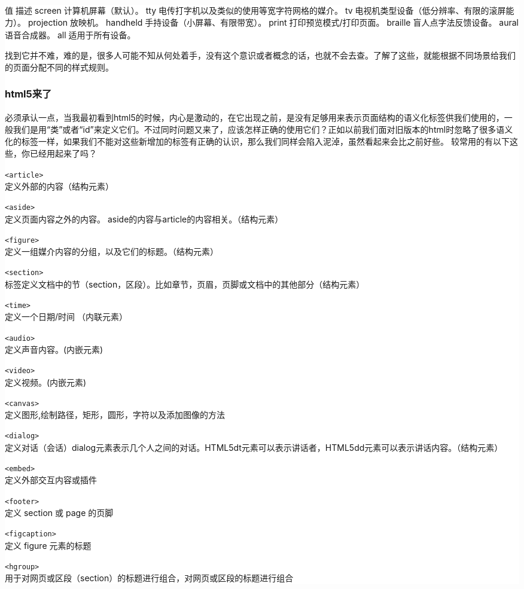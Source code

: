 
值	       描述
screen	     计算机屏幕（默认）。
tty	         电传打字机以及类似的使用等宽字符网格的媒介。
tv	         电视机类型设备（低分辨率、有限的滚屏能力）。
projection	 放映机。
handheld	   手持设备（小屏幕、有限带宽）。
print	      打印预览模式/打印页面。
braille	      盲人点字法反馈设备。
aural	      语音合成器。
all	          适用于所有设备。

找到它并不难，难的是，很多人可能不知从何处着手，没有这个意识或者概念的话，也就不会去查。了解了这些，就能根据不同场景给我们的页面分配不同的样式规则。


### html5来了

必须承认一点，当我最初看到html5的时候，内心是激动的，在它出现之前，是没有足够用来表示页面结构的语义化标签供我们使用的，一般我们是用“类”或者“id”来定义它们。不过同时问题又来了，应该怎样正确的使用它们？正如以前我们面对旧版本的html时忽略了很多语义化的标签一样，如果我们不能对这些新增加的标签有正确的认识，那么我们同样会陷入泥淖，虽然看起来会比之前好些。
较常用的有以下这些，你已经用起来了吗？

`<article>`     
定义外部的内容（结构元素）

`<aside>`   
定义页面内容之外的内容。 aside的内容与article的内容相关。（结构元素）

`<figure>`  
定义一组媒介内容的分组，以及它们的标题。（结构元素）

`<section>`         
标签定义文档中的节（section，区段）。比如章节，页眉，页脚或文档中的其他部分（结构元素）

`<time>`    
定义一个日期/时间	（内联元素）

`<audio>`   
定义声音内容。(内嵌元素)

`<video>`   
定义视频。(内嵌元素)

`<canvas>`      
定义图形,绘制路径，矩形，圆形，字符以及添加图像的方法

`<dialog>`      
定义对话（会话）dialog元素表示几个人之间的对话。HTML5dt元素可以表示讲话者，HTML5dd元素可以表示讲话内容。（结构元素）

`<embed>`       
定义外部交互内容或插件 

`<footer>`      
定义 section 或 page 的页脚

`<figcaption>`      
定义 figure 元素的标题

`<hgroup>`          
用于对网页或区段（section）的标题进行组合，对网页或区段的标题进行组合
